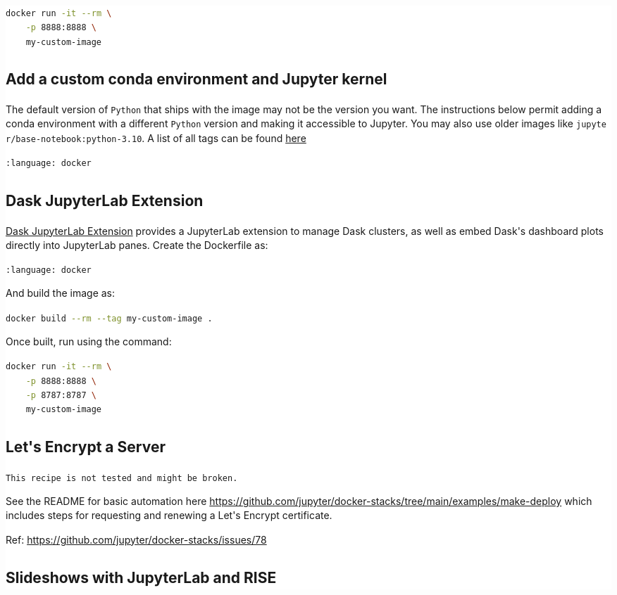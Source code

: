 ```bash
docker run -it --rm \
    -p 8888:8888 \
    my-custom-image
```

## Add a custom conda environment and Jupyter kernel

The default version of `Python` that ships with the image may not be the version you want.
The instructions below permit adding a conda environment with a different `Python` version and making it accessible to Jupyter.
You may also use older images like `jupyter/base-notebook:python-3.10`.
A list of all tags can be found [here](https://github.com/jupyter/docker-stacks/wiki)

```{literalinclude} recipe_code/custom_environment.dockerfile
:language: docker
```

## Dask JupyterLab Extension

[Dask JupyterLab Extension](https://github.com/dask/dask-labextension) provides a JupyterLab extension to manage Dask clusters, as well as embed Dask's dashboard plots directly into JupyterLab panes.
Create the Dockerfile as:

```{literalinclude} recipe_code/dask_jupyterlab.dockerfile
:language: docker
```

And build the image as:

```bash
docker build --rm --tag my-custom-image .
```

Once built, run using the command:

```bash
docker run -it --rm \
    -p 8888:8888 \
    -p 8787:8787 \
    my-custom-image
```

## Let's Encrypt a Server

```{warning}
This recipe is not tested and might be broken.
```

See the README for basic automation here
<https://github.com/jupyter/docker-stacks/tree/main/examples/make-deploy>
which includes steps for requesting and renewing a Let's Encrypt certificate.

Ref: <https://github.com/jupyter/docker-stacks/issues/78>

## Slideshows with JupyterLab and RISE
